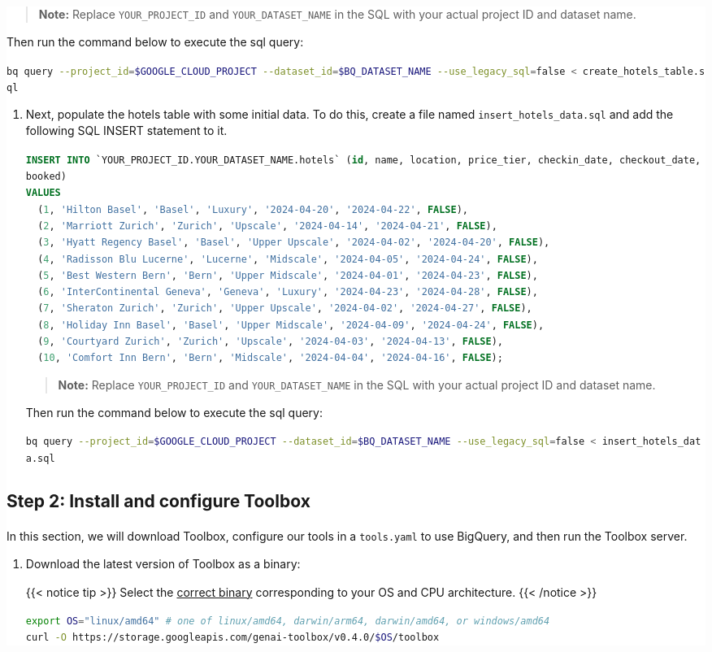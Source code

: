    > **Note:** Replace `YOUR_PROJECT_ID` and `YOUR_DATASET_NAME` in the SQL
   > with your actual project ID and dataset name.

   Then run the command below to execute the sql query:

   ```bash
   bq query --project_id=$GOOGLE_CLOUD_PROJECT --dataset_id=$BQ_DATASET_NAME --use_legacy_sql=false < create_hotels_table.sql
   ```

1. Next, populate the hotels table with some initial data. To do this, create a
   file named `insert_hotels_data.sql` and add the following SQL INSERT
   statement to it.

   ```sql
   INSERT INTO `YOUR_PROJECT_ID.YOUR_DATASET_NAME.hotels` (id, name, location, price_tier, checkin_date, checkout_date, booked)
   VALUES
     (1, 'Hilton Basel', 'Basel', 'Luxury', '2024-04-20', '2024-04-22', FALSE),
     (2, 'Marriott Zurich', 'Zurich', 'Upscale', '2024-04-14', '2024-04-21', FALSE),
     (3, 'Hyatt Regency Basel', 'Basel', 'Upper Upscale', '2024-04-02', '2024-04-20', FALSE),
     (4, 'Radisson Blu Lucerne', 'Lucerne', 'Midscale', '2024-04-05', '2024-04-24', FALSE),
     (5, 'Best Western Bern', 'Bern', 'Upper Midscale', '2024-04-01', '2024-04-23', FALSE),
     (6, 'InterContinental Geneva', 'Geneva', 'Luxury', '2024-04-23', '2024-04-28', FALSE),
     (7, 'Sheraton Zurich', 'Zurich', 'Upper Upscale', '2024-04-02', '2024-04-27', FALSE),
     (8, 'Holiday Inn Basel', 'Basel', 'Upper Midscale', '2024-04-09', '2024-04-24', FALSE),
     (9, 'Courtyard Zurich', 'Zurich', 'Upscale', '2024-04-03', '2024-04-13', FALSE),
     (10, 'Comfort Inn Bern', 'Bern', 'Midscale', '2024-04-04', '2024-04-16', FALSE);
   ```

   > **Note:** Replace `YOUR_PROJECT_ID` and `YOUR_DATASET_NAME` in the SQL
   > with your actual project ID and dataset name.

   Then run the command below to execute the sql query:

   ```bash
   bq query --project_id=$GOOGLE_CLOUD_PROJECT --dataset_id=$BQ_DATASET_NAME --use_legacy_sql=false < insert_hotels_data.sql
   ```

## Step 2: Install and configure Toolbox

In this section, we will download Toolbox, configure our tools in a `tools.yaml`
to use BigQuery, and then run the Toolbox server.

1. Download the latest version of Toolbox as a binary:

   {{< notice tip >}}
   Select the
   [correct binary](https://github.com/googleapis/genai-toolbox/releases)
   corresponding to your OS and CPU architecture.
   {{< /notice >}}

   

   ```bash
   export OS="linux/amd64" # one of linux/amd64, darwin/arm64, darwin/amd64, or windows/amd64
   curl -O https://storage.googleapis.com/genai-toolbox/v0.4.0/$OS/toolbox
   ```
